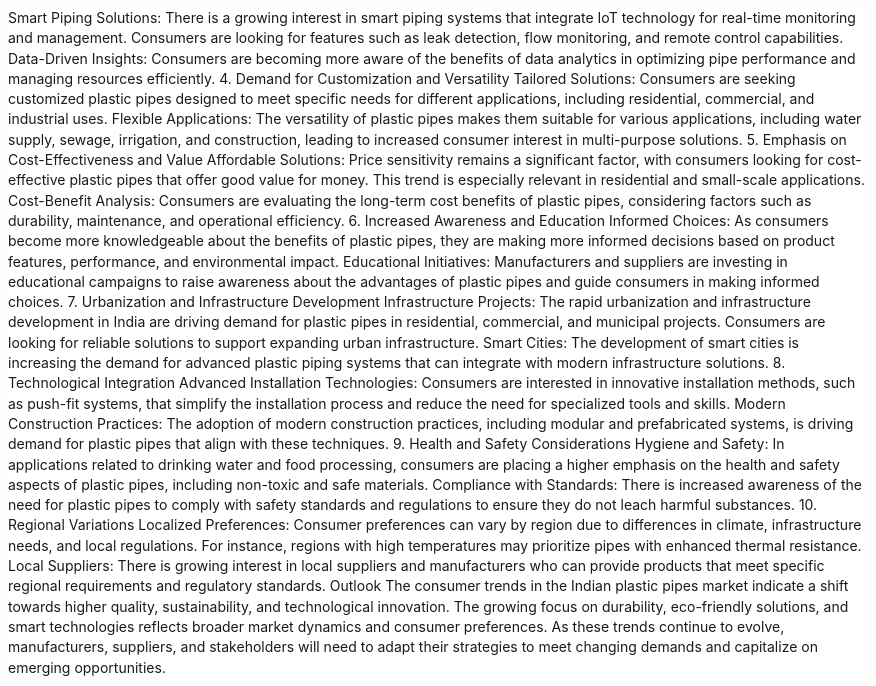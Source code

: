 Smart Piping Solutions: There is a growing interest in smart piping systems that integrate IoT technology for real-time monitoring and management. Consumers are looking for features such as leak detection, flow monitoring, and remote control capabilities.
Data-Driven Insights: Consumers are becoming more aware of the benefits of data analytics in optimizing pipe performance and managing resources efficiently.
4. Demand for Customization and Versatility
Tailored Solutions: Consumers are seeking customized plastic pipes designed to meet specific needs for different applications, including residential, commercial, and industrial uses.
Flexible Applications: The versatility of plastic pipes makes them suitable for various applications, including water supply, sewage, irrigation, and construction, leading to increased consumer interest in multi-purpose solutions.
5. Emphasis on Cost-Effectiveness and Value
Affordable Solutions: Price sensitivity remains a significant factor, with consumers looking for cost-effective plastic pipes that offer good value for money. This trend is especially relevant in residential and small-scale applications.
Cost-Benefit Analysis: Consumers are evaluating the long-term cost benefits of plastic pipes, considering factors such as durability, maintenance, and operational efficiency.
6. Increased Awareness and Education
Informed Choices: As consumers become more knowledgeable about the benefits of plastic pipes, they are making more informed decisions based on product features, performance, and environmental impact.
Educational Initiatives: Manufacturers and suppliers are investing in educational campaigns to raise awareness about the advantages of plastic pipes and guide consumers in making informed choices.
7. Urbanization and Infrastructure Development
Infrastructure Projects: The rapid urbanization and infrastructure development in India are driving demand for plastic pipes in residential, commercial, and municipal projects. Consumers are looking for reliable solutions to support expanding urban infrastructure.
Smart Cities: The development of smart cities is increasing the demand for advanced plastic piping systems that can integrate with modern infrastructure solutions.
8. Technological Integration
Advanced Installation Technologies: Consumers are interested in innovative installation methods, such as push-fit systems, that simplify the installation process and reduce the need for specialized tools and skills.
Modern Construction Practices: The adoption of modern construction practices, including modular and prefabricated systems, is driving demand for plastic pipes that align with these techniques.
9. Health and Safety Considerations
Hygiene and Safety: In applications related to drinking water and food processing, consumers are placing a higher emphasis on the health and safety aspects of plastic pipes, including non-toxic and safe materials.
Compliance with Standards: There is increased awareness of the need for plastic pipes to comply with safety standards and regulations to ensure they do not leach harmful substances.
10. Regional Variations
Localized Preferences: Consumer preferences can vary by region due to differences in climate, infrastructure needs, and local regulations. For instance, regions with high temperatures may prioritize pipes with enhanced thermal resistance.
Local Suppliers: There is growing interest in local suppliers and manufacturers who can provide products that meet specific regional requirements and regulatory standards.
Outlook
The consumer trends in the Indian plastic pipes market indicate a shift towards higher quality, sustainability, and technological innovation. The growing focus on durability, eco-friendly solutions, and smart technologies reflects broader market dynamics and consumer preferences. As these trends continue to evolve, manufacturers, suppliers, and stakeholders will need to adapt their strategies to meet changing demands and capitalize on emerging opportunities.

